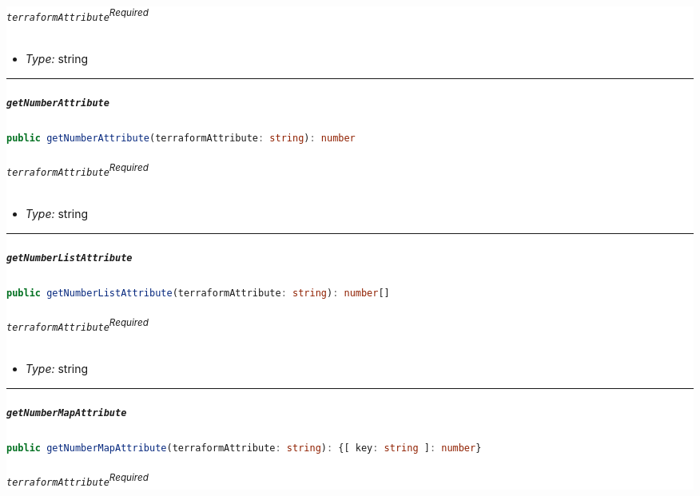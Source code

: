 ###### `terraformAttribute`<sup>Required</sup> <a name="terraformAttribute" id="@cdktf/provider-opentelekomcloud.vpnaasServiceV2.VpnaasServiceV2TimeoutsOutputReference.getListAttribute.parameter.terraformAttribute"></a>

- *Type:* string

---

##### `getNumberAttribute` <a name="getNumberAttribute" id="@cdktf/provider-opentelekomcloud.vpnaasServiceV2.VpnaasServiceV2TimeoutsOutputReference.getNumberAttribute"></a>

```typescript
public getNumberAttribute(terraformAttribute: string): number
```

###### `terraformAttribute`<sup>Required</sup> <a name="terraformAttribute" id="@cdktf/provider-opentelekomcloud.vpnaasServiceV2.VpnaasServiceV2TimeoutsOutputReference.getNumberAttribute.parameter.terraformAttribute"></a>

- *Type:* string

---

##### `getNumberListAttribute` <a name="getNumberListAttribute" id="@cdktf/provider-opentelekomcloud.vpnaasServiceV2.VpnaasServiceV2TimeoutsOutputReference.getNumberListAttribute"></a>

```typescript
public getNumberListAttribute(terraformAttribute: string): number[]
```

###### `terraformAttribute`<sup>Required</sup> <a name="terraformAttribute" id="@cdktf/provider-opentelekomcloud.vpnaasServiceV2.VpnaasServiceV2TimeoutsOutputReference.getNumberListAttribute.parameter.terraformAttribute"></a>

- *Type:* string

---

##### `getNumberMapAttribute` <a name="getNumberMapAttribute" id="@cdktf/provider-opentelekomcloud.vpnaasServiceV2.VpnaasServiceV2TimeoutsOutputReference.getNumberMapAttribute"></a>

```typescript
public getNumberMapAttribute(terraformAttribute: string): {[ key: string ]: number}
```

###### `terraformAttribute`<sup>Required</sup> <a name="terraformAttribute" id="@cdktf/provider-opentelekomcloud.vpnaasServiceV2.VpnaasServiceV2TimeoutsOutputReference.getNumberMapAttribute.parameter.terraformAttribute"></a>
